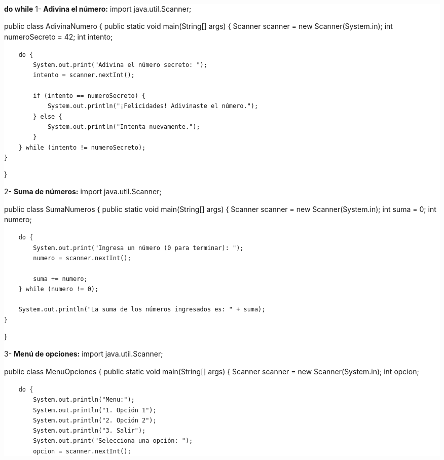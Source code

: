 
**do while**
1- **Adivina el número:**
import java.util.Scanner;

public class AdivinaNumero {
    public static void main(String[] args) {
        Scanner scanner = new Scanner(System.in);
        int numeroSecreto = 42;
        int intento;
        
        do {
            System.out.print("Adivina el número secreto: ");
            intento = scanner.nextInt();
            
            if (intento == numeroSecreto) {
                System.out.println("¡Felicidades! Adivinaste el número.");
            } else {
                System.out.println("Intenta nuevamente.");
            }
        } while (intento != numeroSecreto);
    }
}

2- **Suma de números:**
import java.util.Scanner;

public class SumaNumeros {
    public static void main(String[] args) {
        Scanner scanner = new Scanner(System.in);
        int suma = 0;
        int numero;
        
        do {
            System.out.print("Ingresa un número (0 para terminar): ");
            numero = scanner.nextInt();
            
            suma += numero;
        } while (numero != 0);
        
        System.out.println("La suma de los números ingresados es: " + suma);
    }
}

3- **Menú de opciones:**
import java.util.Scanner;

public class MenuOpciones {
    public static void main(String[] args) {
        Scanner scanner = new Scanner(System.in);
        int opcion;
        
        do {
            System.out.println("Menu:");
            System.out.println("1. Opción 1");
            System.out.println("2. Opción 2");
            System.out.println("3. Salir");
            System.out.print("Selecciona una opción: ");
            opcion = scanner.nextInt();
            